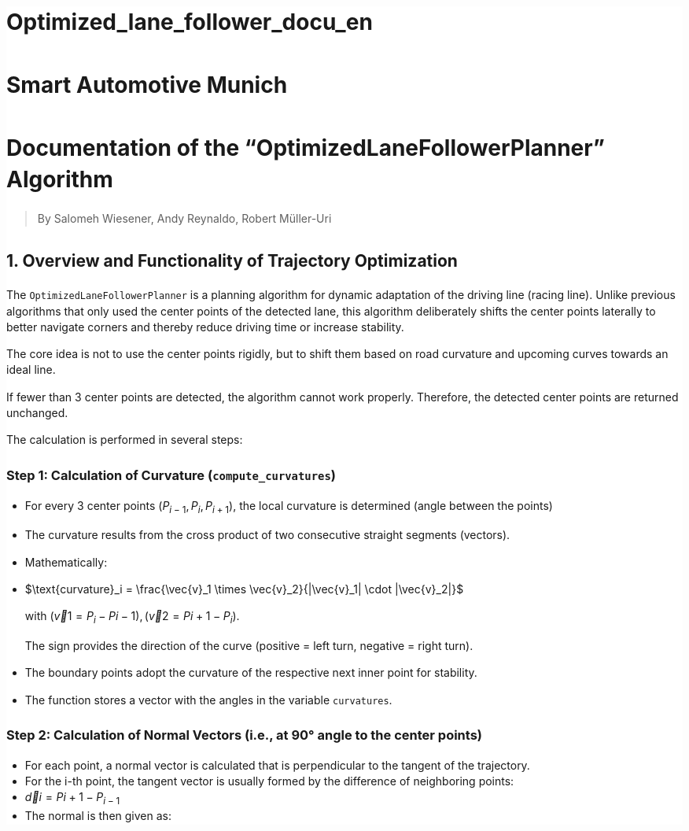 # Optimized_lane_follower_docu_en

# Smart Automotive Munich

# **Documentation of the “OptimizedLaneFollowerPlanner” Algorithm**

> By Salomeh Wiesener, Andy Reynaldo, Robert Müller-Uri
> 

## **1. Overview and Functionality of Trajectory Optimization**

The `OptimizedLaneFollowerPlanner` is a planning algorithm for dynamic adaptation of the driving line (racing line). Unlike previous algorithms that only used the center points of the detected lane, this algorithm deliberately shifts the center points laterally to better navigate corners and thereby reduce driving time or increase stability.

The core idea is not to use the center points rigidly, but to shift them based on road curvature and upcoming curves towards an ideal line.

If fewer than 3 center points are detected, the algorithm cannot work properly. Therefore, the detected center points are returned unchanged.

The calculation is performed in several steps:

### **Step 1: Calculation of Curvature (`compute_curvatures`)**

- For every 3 center points ($P_{i-1}, P_i, P_{i+1}$), the local curvature is determined (angle between the points)
- The curvature results from the cross product of two consecutive straight segments (vectors).
- Mathematically:
- $\text{curvature}_i = \frac{\vec{v}_1 \times \vec{v}_2}{|\vec{v}_1| \cdot |\vec{v}_2|}$
    
    with $(\vec{v}1 = P_i - P{i-1}), (\vec{v}2 = P{i+1} - P_i)$.
    
    The sign provides the direction of the curve (positive = left turn, negative = right turn).
    
- The boundary points adopt the curvature of the respective next inner point for stability.
- The function stores a vector with the angles in the variable `curvatures`.

### **Step 2: Calculation of Normal Vectors (i.e., at 90° angle to the center points)**

- For each point, a normal vector is calculated that is perpendicular to the tangent of the trajectory.
- For the i-th point, the tangent vector is usually formed by the difference of neighboring points:
- $\vec{d}i = P{i+1} - P_{i-1}$
- The normal is then given as:
    